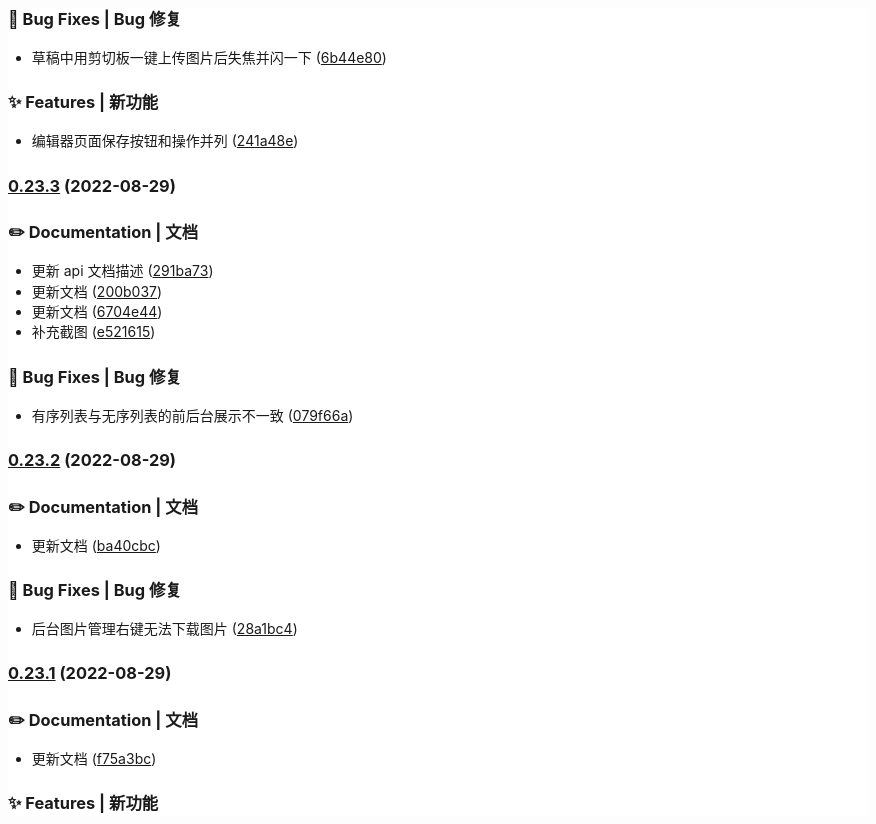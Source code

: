 ### 🐛 Bug Fixes | Bug 修复

- 草稿中用剪切板一键上传图片后失焦并闪一下 ([6b44e80](https://github.com/Mereithhh/van-blog/commit/6b44e80e8f90ea983aac7791f2532888eb56e39f))

### ✨ Features | 新功能

- 编辑器页面保存按钮和操作并列 ([241a48e](https://github.com/Mereithhh/van-blog/commit/241a48e223574a126b2f48ca3da39cb70ede65c2))

### [0.23.3](https://github.com/Mereithhh/van-blog/compare/v0.23.2...v0.23.3) (2022-08-29)

### ✏️ Documentation | 文档

- 更新 api 文档描述 ([291ba73](https://github.com/Mereithhh/van-blog/commit/291ba73a90b76feb1a171c86e1d432d0934eb24c))
- 更新文档 ([200b037](https://github.com/Mereithhh/van-blog/commit/200b03799cc6ca4a37d27b2685ff607da9c0d46d))
- 更新文档 ([6704e44](https://github.com/Mereithhh/van-blog/commit/6704e446c775f3471b25f3ce59fac80de6237303))
- 补充截图 ([e521615](https://github.com/Mereithhh/van-blog/commit/e521615f9e0610436aea0b1cd955e64bb6721d80))

### 🐛 Bug Fixes | Bug 修复

- 有序列表与无序列表的前后台展示不一致 ([079f66a](https://github.com/Mereithhh/van-blog/commit/079f66a981e6091917948adeefa93c4e14b08ddc))

### [0.23.2](https://github.com/Mereithhh/van-blog/compare/v0.23.1...v0.23.2) (2022-08-29)

### ✏️ Documentation | 文档

- 更新文档 ([ba40cbc](https://github.com/Mereithhh/van-blog/commit/ba40cbcdfdc2a006b04d53772ec61ddf37b01f2a))

### 🐛 Bug Fixes | Bug 修复

- 后台图片管理右键无法下载图片 ([28a1bc4](https://github.com/Mereithhh/van-blog/commit/28a1bc4366555182d8a864b1f6948012ef4fe1e1))

### [0.23.1](https://github.com/Mereithhh/van-blog/compare/v0.23.0...v0.23.1) (2022-08-29)

### ✏️ Documentation | 文档

- 更新文档 ([f75a3bc](https://github.com/Mereithhh/van-blog/commit/f75a3bc6918e162f7c9fcea6a2085ea88869d454))

### ✨ Features | 新功能
